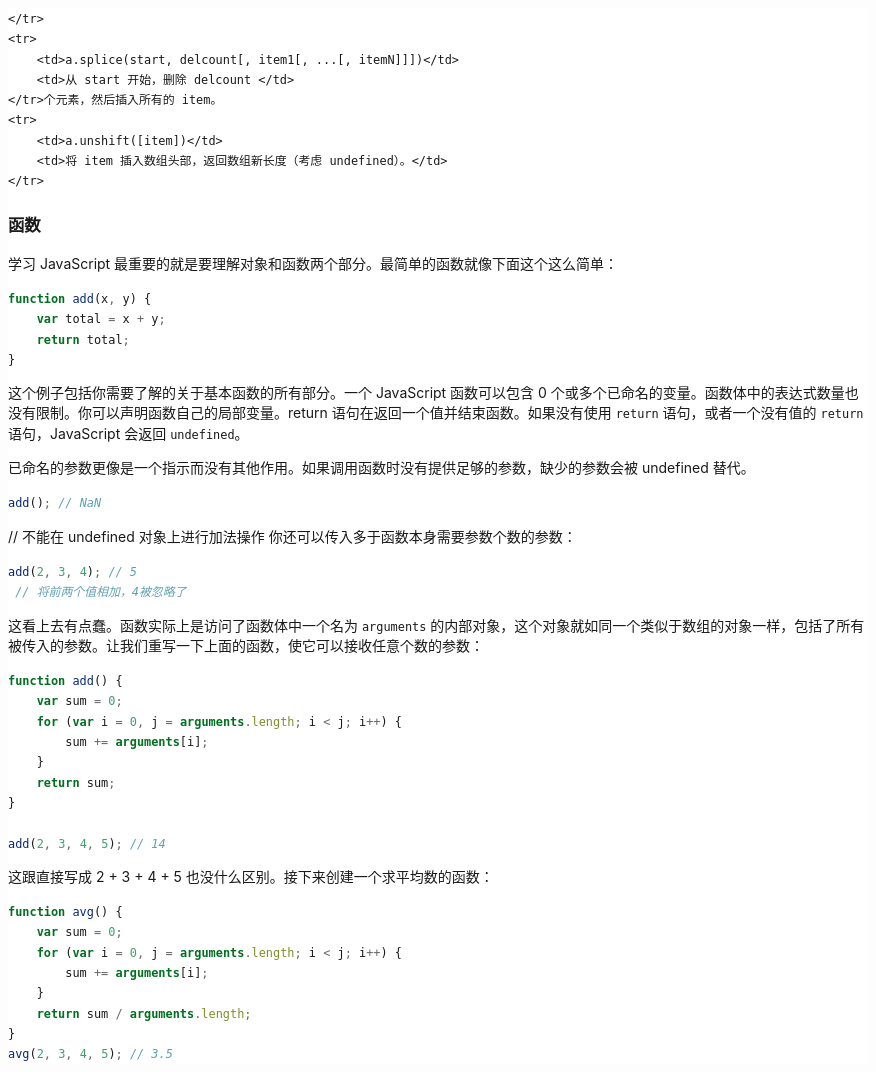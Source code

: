 	</tr>
	<tr>
		<td>a.splice(start, delcount[, item1[, ...[, itemN]]])</td>
        <td>从 start 开始，删除 delcount </td>
	</tr>个元素，然后插入所有的 item。
	<tr>
		<td>a.unshift([item])</td>
		<td>将 item 插入数组头部，返回数组新长度（考虑 undefined）。</td>
	</tr>
</table>


### 函数

学习 JavaScript 最重要的就是要理解对象和函数两个部分。最简单的函数就像下面这个这么简单：

```javascript
function add(x, y) {
    var total = x + y;
    return total;
}
```

这个例子包括你需要了解的关于基本函数的所有部分。一个 JavaScript 函数可以包含 0 个或多个已命名的变量。函数体中的表达式数量也没有限制。你可以声明函数自己的局部变量。return 语句在返回一个值并结束函数。如果没有使用 `return` 语句，或者一个没有值的 `return` 语句，JavaScript 会返回 `undefined`。

已命名的参数更像是一个指示而没有其他作用。如果调用函数时没有提供足够的参数，缺少的参数会被 undefined 替代。

```javascript
add(); // NaN
```

// 不能在 undefined 对象上进行加法操作
你还可以传入多于函数本身需要参数个数的参数：

```javascript
add(2, 3, 4); // 5
 // 将前两个值相加，4被忽略了
 ```

这看上去有点蠢。函数实际上是访问了函数体中一个名为 `arguments` 的内部对象，这个对象就如同一个类似于数组的对象一样，包括了所有被传入的参数。让我们重写一下上面的函数，使它可以接收任意个数的参数：

```javascript
function add() {
    var sum = 0;
    for (var i = 0, j = arguments.length; i < j; i++) {
        sum += arguments[i];
    }
    return sum;
}

add(2, 3, 4, 5); // 14
```

这跟直接写成 2 + 3 + 4 + 5 也没什么区别。接下来创建一个求平均数的函数：

```javascript
function avg() {
    var sum = 0;
    for (var i = 0, j = arguments.length; i < j; i++) {
        sum += arguments[i];
    }
    return sum / arguments.length;
}
avg(2, 3, 4, 5); // 3.5
```
